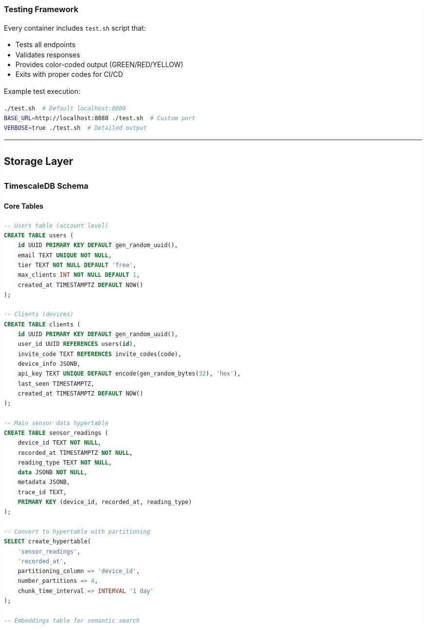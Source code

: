 ### Testing Framework

Every container includes `test.sh` script that:
- Tests all endpoints
- Validates responses
- Provides color-coded output (GREEN/RED/YELLOW)
- Exits with proper codes for CI/CD

Example test execution:
```bash
./test.sh  # Default localhost:8000
BASE_URL=http://localhost:8080 ./test.sh  # Custom port
VERBOSE=true ./test.sh  # Detailed output
```

---

## Storage Layer

### TimescaleDB Schema

#### Core Tables
```sql
-- Users table (account level)
CREATE TABLE users (
    id UUID PRIMARY KEY DEFAULT gen_random_uuid(),
    email TEXT UNIQUE NOT NULL,
    tier TEXT NOT NULL DEFAULT 'free',
    max_clients INT NOT NULL DEFAULT 1,
    created_at TIMESTAMPTZ DEFAULT NOW()
);

-- Clients (devices)
CREATE TABLE clients (
    id UUID PRIMARY KEY DEFAULT gen_random_uuid(),
    user_id UUID REFERENCES users(id),
    invite_code TEXT REFERENCES invite_codes(code),
    device_info JSONB,
    api_key TEXT UNIQUE DEFAULT encode(gen_random_bytes(32), 'hex'),
    last_seen TIMESTAMPTZ,
    created_at TIMESTAMPTZ DEFAULT NOW()
);

-- Main sensor data hypertable
CREATE TABLE sensor_readings (
    device_id TEXT NOT NULL,
    recorded_at TIMESTAMPTZ NOT NULL,
    reading_type TEXT NOT NULL,
    data JSONB NOT NULL,
    metadata JSONB,
    trace_id TEXT,
    PRIMARY KEY (device_id, recorded_at, reading_type)
);

-- Convert to hypertable with partitioning
SELECT create_hypertable(
    'sensor_readings',
    'recorded_at',
    partitioning_column => 'device_id',
    number_partitions => 4,
    chunk_time_interval => INTERVAL '1 day'
);

-- Embeddings table for semantic search
```